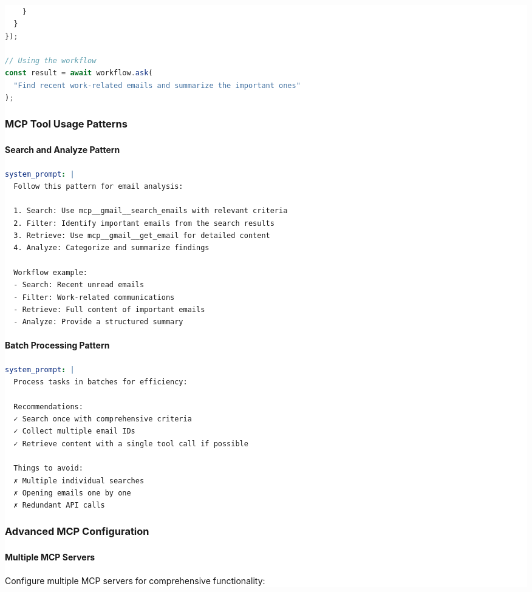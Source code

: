 ```typescript
    }
  }
});

// Using the workflow
const result = await workflow.ask(
  "Find recent work-related emails and summarize the important ones"
);
```

### MCP Tool Usage Patterns

#### Search and Analyze Pattern

```yaml
system_prompt: |
  Follow this pattern for email analysis:
  
  1. Search: Use mcp__gmail__search_emails with relevant criteria
  2. Filter: Identify important emails from the search results
  3. Retrieve: Use mcp__gmail__get_email for detailed content
  4. Analyze: Categorize and summarize findings
  
  Workflow example:
  - Search: Recent unread emails
  - Filter: Work-related communications
  - Retrieve: Full content of important emails
  - Analyze: Provide a structured summary
```

#### Batch Processing Pattern

```yaml
system_prompt: |
  Process tasks in batches for efficiency:
  
  Recommendations:
  ✓ Search once with comprehensive criteria
  ✓ Collect multiple email IDs
  ✓ Retrieve content with a single tool call if possible
  
  Things to avoid:
  ✗ Multiple individual searches
  ✗ Opening emails one by one
  ✗ Redundant API calls
```

### Advanced MCP Configuration

#### Multiple MCP Servers

Configure multiple MCP servers for comprehensive functionality:
